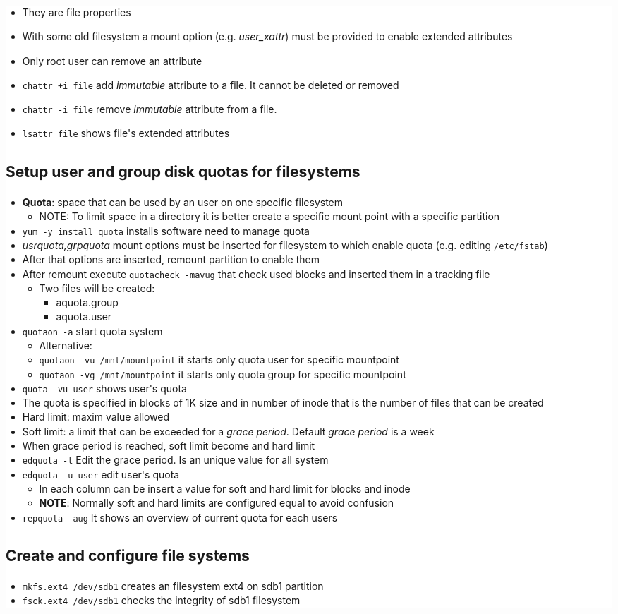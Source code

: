 * They are file properties
* With some old filesystem a mount option (e.g. *user_xattr*) must be provided to enable extended attributes



* Only root user can remove an attribute
* `chattr +i file` add *immutable* attribute to a file. It cannot be deleted or removed
* `chattr -i file` remove *immutable* attribute from a file.
*  `lsattr file` shows file's extended attributes



## Setup user and group disk quotas for filesystems

* **Quota**: space that can be used by an user on one specific filesystem
  * NOTE: To limit space in a directory it is better create a specific mount point with a specific partition
* `yum -y install quota` installs software need to manage quota
* *usrquota,grpquota* mount options must be inserted for filesystem to which enable quota (e.g. editing `/etc/fstab`)
* After that options are inserted, remount partition to enable them
* After remount execute `quotacheck -mavug` that check used blocks and inserted them in a tracking file
  * Two files will be created:
    * aquota.group
    * aquota.user
* `quotaon -a` start quota system
  * Alternative:
  * `quotaon -vu /mnt/mountpoint` it starts only quota user for specific mountpoint
  * `quotaon -vg /mnt/mountpoint` it starts only quota group for specific mountpoint
* `quota -vu user` shows user's quota
* The quota is specified in blocks of 1K size and in number of inode that is the number of files that can be created
* Hard limit: maxim value allowed
* Soft limit: a limit that can be exceeded for a *grace period*. Default *grace period* is a week
* When grace period is reached, soft limit become and hard limit
* `edquota -t` Edit the grace period. Is an unique value for all system
* `edquota -u user` edit user's quota
  * In each column can be insert a value for soft and hard limit for blocks and inode
  * **NOTE**: Normally soft and hard limits are configured equal to avoid confusion 
* `repquota -aug` It shows an overview of current quota for each users

## Create and configure file systems

* `mkfs.ext4 /dev/sdb1` creates an filesystem ext4 on sdb1 partition
* `fsck.ext4 /dev/sdb1` checks the integrity of sdb1 filesystem
